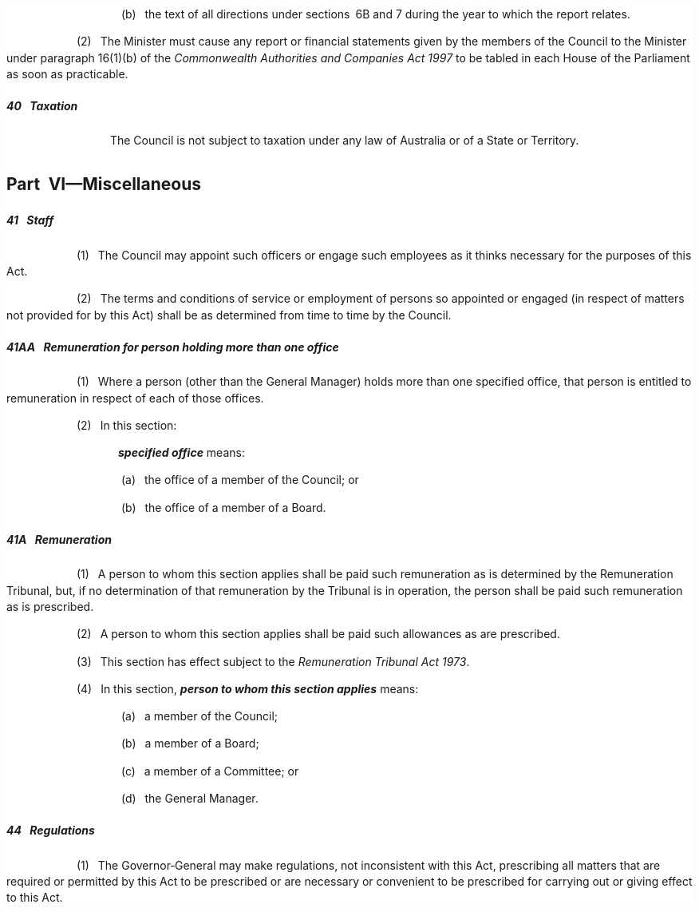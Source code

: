                      (b)  the text of all directions under sections 6B and 7 during the year to which the report relates.

             (2)  The Minister must cause any report or financial statements given by the members of the Council to the Minister under paragraph 16(1)(b) of the _Commonwealth Authorities and Companies Act 1997_ to be tabled in each House of the Parliament as soon as practicable.

##### <a id="40"></a>40  Taxation

                   The Council is not subject to taxation under any law of Australia or of a State or Territory.

## Part VI—Miscellaneous

##### <a id="41"></a>41  Staff

             (1)  The Council may appoint such officers or engage such employees as it thinks necessary for the purposes of this Act.

             (2)  The terms and conditions of service or employment of persons so appointed or engaged (in respect of matters not provided for by this Act) shall be as determined from time to time by the Council.

##### <a id="41AA"></a>41AA  Remuneration for person holding more than one office

             (1)  Where a person (other than the General Manager) holds more than one specified office, that person is entitled to remuneration in respect of each of those offices.

             (2)  In this section:

                    <a name="specifi-offic"></a>**_specified office_** means:

                     (a)  the office of a member of the Council; or

                     (b)  the office of a member of a Board.

##### <a id="41A"></a>41A  Remuneration

             (1)  A person to whom this section applies shall be paid such remuneration as is determined by the Remuneration Tribunal, but, if no determination of that remuneration by the Tribunal is in operation, the person shall be paid such remuneration as is prescribed.

             (2)  A person to whom this section applies shall be paid such allowances as are prescribed.

             (3)  This section has effect subject to the _Remuneration Tribunal Act 1973_.

             (4)  In this section, **_person to whom this section applies_** means:

                     (a)  a member of the Council;

                     (b)  a member of a Board;

                     (c)  a member of a Committee; or

                     (d)  the General Manager.

##### <a id="44"></a>44  Regulations

             (1)  The Governor‑General may make regulations, not inconsistent with this Act, prescribing all matters that are required or permitted by this Act to be prescribed or are necessary or convenient to be prescribed for carrying out or giving effect to this Act.
